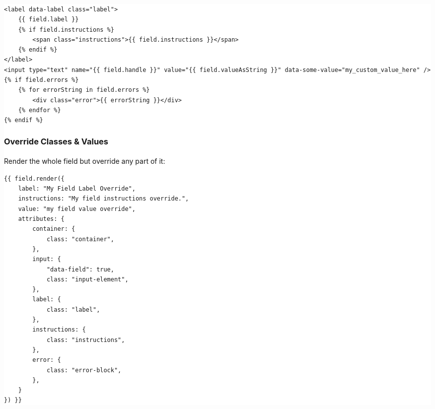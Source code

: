 ``` twig
<label data-label class="label">
	{{ field.label }}
	{% if field.instructions %}
		<span class="instructions">{{ field.instructions }}</span>
	{% endif %}
</label>
<input type="text" name="{{ field.handle }}" value="{{ field.valueAsString }}" data-some-value="my_custom_value_here" />
{% if field.errors %}
	{% for errorString in field.errors %}
		<div class="error">{{ errorString }}</div>
	{% endfor %}
{% endif %}
```

### Override Classes & Values
Render the whole field but override any part of it:

``` twig
{{ field.render({
    label: "My Field Label Override",
    instructions: "My field instructions override.",
    value: "my field value override",
    attributes: {
        container: {
            class: "container",
        },
        input: {
            "data-field": true,
            class: "input-element",
        },
        label: {
            class: "label",
        },
        instructions: {
            class: "instructions",
        },
        error: {
            class: "error-block",
        },
    }
}) }}
```